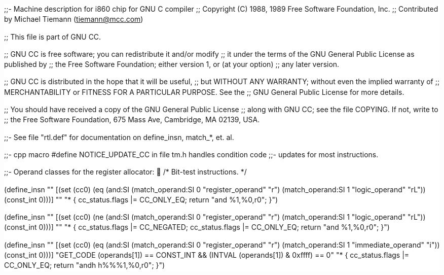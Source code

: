 ;;- Machine description for i860 chip for GNU C compiler
;;   Copyright (C) 1988, 1989 Free Software Foundation, Inc.
;;   Contributed by Michael Tiemann (tiemann@mcc.com)

;; This file is part of GNU CC.

;; GNU CC is free software; you can redistribute it and/or modify
;; it under the terms of the GNU General Public License as published by
;; the Free Software Foundation; either version 1, or (at your option)
;; any later version.

;; GNU CC is distributed in the hope that it will be useful,
;; but WITHOUT ANY WARRANTY; without even the implied warranty of
;; MERCHANTABILITY or FITNESS FOR A PARTICULAR PURPOSE.  See the
;; GNU General Public License for more details.

;; You should have received a copy of the GNU General Public License
;; along with GNU CC; see the file COPYING.  If not, write to
;; the Free Software Foundation, 675 Mass Ave, Cambridge, MA 02139, USA.


;;- See file "rtl.def" for documentation on define_insn, match_*, et. al.

;;- cpp macro #define NOTICE_UPDATE_CC in file tm.h handles condition code
;;- updates for most instructions.

;;- Operand classes for the register allocator:

/* Bit-test instructions.  */

(define_insn ""
  [(set (cc0) (eq (and:SI (match_operand:SI 0 "register_operand" "r")
			  (match_operand:SI 1 "logic_operand" "rL"))
		  (const_int 0)))]
  ""
  "*
{
  cc_status.flags |= CC_ONLY_EQ;
  return \"and %1,%0,r0\";
}")

(define_insn ""
  [(set (cc0) (ne (and:SI (match_operand:SI 0 "register_operand" "r")
			  (match_operand:SI 1 "logic_operand" "rL"))
		  (const_int 0)))]
  ""
  "*
{
  cc_status.flags |= CC_NEGATED;
  cc_status.flags |= CC_ONLY_EQ;
  return \"and %1,%0,r0\";
}")

(define_insn ""
  [(set (cc0) (eq (and:SI (match_operand:SI 0 "register_operand" "r")
			  (match_operand:SI 1 "immediate_operand" "i"))
		  (const_int 0)))]
  "GET_CODE (operands[1]) == CONST_INT && (INTVAL (operands[1]) & 0xffff) == 0"
  "*
{
  cc_status.flags |= CC_ONLY_EQ;
  return \"andh h%%%1,%0,r0\";
}")

